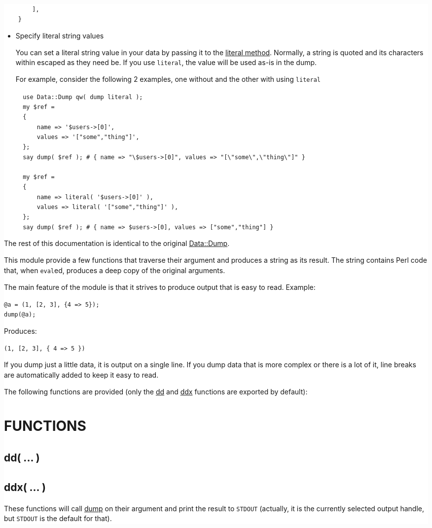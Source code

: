             ],
        }

- Specify literal string values

    You can set a literal string value in your data by passing it to the [literal method](#literal). Normally, a string is quoted and its characters within escaped as they need be. If you use `literal`, the value will be used as-is in the dump.

    For example, consider the following 2 examples, one without and the other with using `literal`

        use Data::Dump qw( dump literal );
        my $ref = 
        {
            name => '$users->[0]',
            values => '["some","thing"]',
        };
        say dump( $ref ); # { name => "\$users->[0]", values => "[\"some\",\"thing\"]" }

        my $ref = 
        {
            name => literal( '$users->[0]' ),
            values => literal( '["some","thing"]' ),
        };
        say dump( $ref ); # { name => $users->[0], values => ["some","thing"] }

The rest of this documentation is identical to the original [Data::Dump](https://metacpan.org/pod/Data%3A%3ADump).

This module provide a few functions that traverse their argument and produces a string as its result. The string contains Perl code that, when `eval`ed, produces a deep copy of the original arguments.

The main feature of the module is that it strives to produce output that is easy to read. Example:

    @a = (1, [2, 3], {4 => 5});
    dump(@a);

Produces:

    (1, [2, 3], { 4 => 5 })

If you dump just a little data, it is output on a single line. If you dump data that is more complex or there is a lot of it, line breaks are automatically added to keep it easy to read.

The following functions are provided (only the [dd](#dd) and [ddx](#ddx) functions are exported by default):

# FUNCTIONS

## dd( ... )

## ddx( ... )

These functions will call [dump](#dump) on their argument and print the result to `STDOUT` (actually, it is the currently selected output handle, but `STDOUT` is the default for that).
